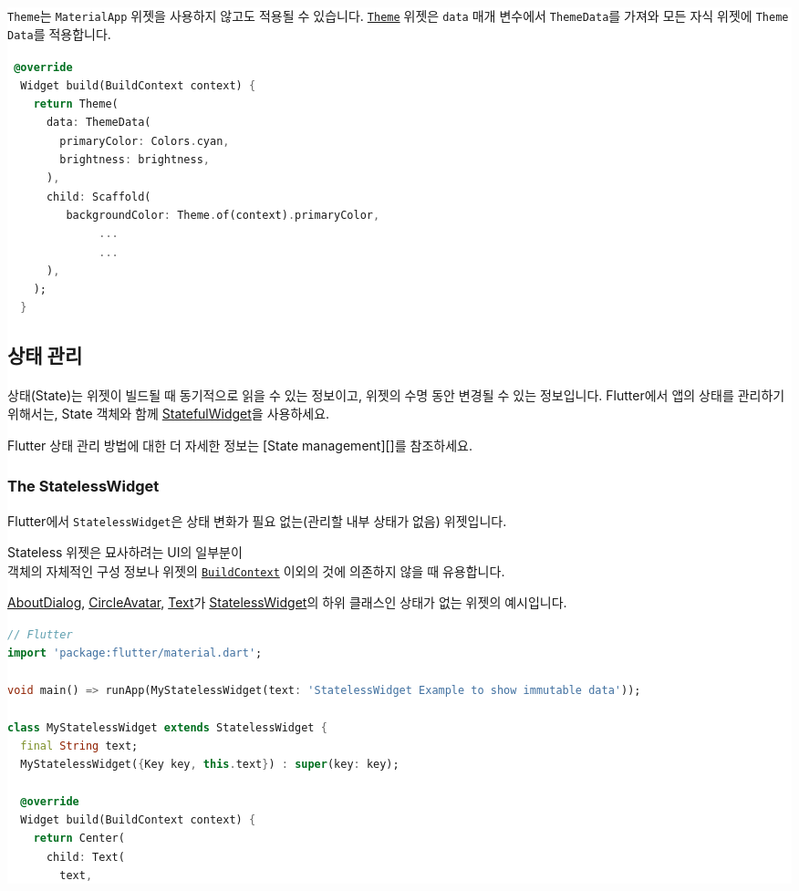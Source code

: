 `Theme`는 `MaterialApp` 위젯을 사용하지 않고도 적용될 수 있습니다. 
[`Theme`]({{site.api}}/flutter/material/Theme-class.html) 위젯은 
`data` 매개 변수에서 `ThemeData`를 가져와 
모든 자식 위젯에 `ThemeData`를 적용합니다.


```dart
 @override
  Widget build(BuildContext context) {
    return Theme(
      data: ThemeData(
        primaryColor: Colors.cyan,
        brightness: brightness,
      ),
      child: Scaffold(
         backgroundColor: Theme.of(context).primaryColor,
              ...
              ...
      ),
    );
  }
```

## 상태 관리

상태(State)는 위젯이 빌드될 때 동기적으로 읽을 수 있는 정보이고,
위젯의 수명 동안 변경될 수 있는 정보입니다.
Flutter에서 앱의 상태를 관리하기 위해서는, State 객체와 함께 
[StatefulWidget]({{site.api}}/flutter/widgets/StatefulWidget-class.html)을 
사용하세요.

Flutter 상태 관리 방법에 대한 더 자세한 정보는
[State management][]를 참조하세요.

### The StatelessWidget

Flutter에서 `StatelessWidget`은 상태 변화가 필요 
없는(관리할 내부 상태가 없음) 위젯입니다.

Stateless 위젯은 
묘사하려는 UI의 일부분이  
객체의 자체적인 구성 정보나 위젯의 
[`BuildContext`]({{site.api}}/flutter/widgets/BuildContext-class.html) 
이외의 것에 의존하지 않을 때 유용합니다.

[AboutDialog]({{site.api}}/flutter/material/AboutDialog-class.html),
[CircleAvatar]({{site.api}}/flutter/material/CircleAvatar-class.html),
[Text]({{site.api}}/flutter/widgets/Text-class.html)가
[StatelessWidget]({{site.api}}/flutter/widgets/StatelessWidget-class.html)의
하위 클래스인 상태가 없는 위젯의 예시입니다.



```dart
// Flutter
import 'package:flutter/material.dart';

void main() => runApp(MyStatelessWidget(text: 'StatelessWidget Example to show immutable data'));

class MyStatelessWidget extends StatelessWidget {
  final String text;
  MyStatelessWidget({Key key, this.text}) : super(key: key);

  @override
  Widget build(BuildContext context) {
    return Center(
      child: Text(
        text,
```

[GestureDetector class]: {{site.api}}/flutter/widgets/GestureDetector-class.html#instance-properties